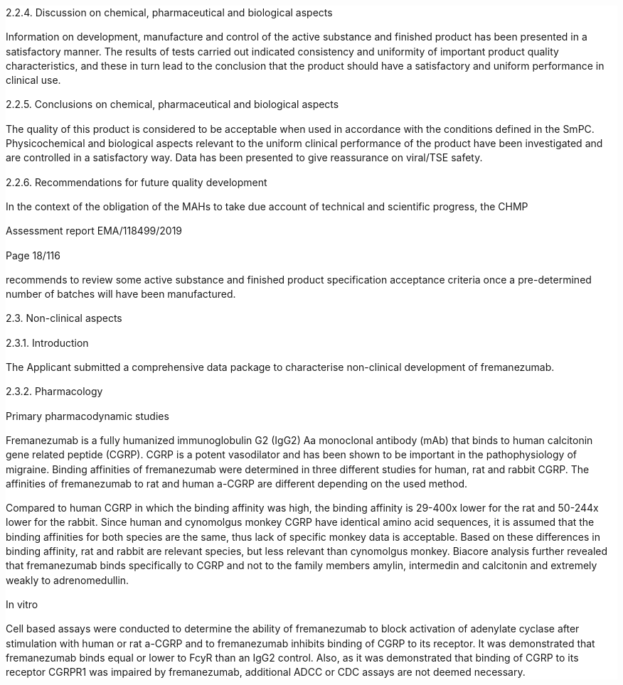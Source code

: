 2.2.4. Discussion on chemical, pharmaceutical and biological aspects

Information on development, manufacture and control of the active substance and finished product has been presented in a satisfactory manner. The results of tests carried out indicated consistency and uniformity of important product quality characteristics, and these in turn lead to the conclusion that the product should have a satisfactory and uniform performance in clinical use.

2.2.5. Conclusions on chemical, pharmaceutical and biological aspects

The quality of this product is considered to be acceptable when used in accordance with the conditions defined in the SmPC. Physicochemical and biological aspects relevant to the uniform clinical performance of the product have been investigated and are controlled in a satisfactory way. Data has been presented to give reassurance on viral/TSE safety.

2.2.6. Recommendations for future quality development

In the context of the obligation of the MAHs to take due account of technical and scientific progress, the CHMP

Assessment report EMA/118499/2019

Page 18/116

recommends to review some active substance and finished product specification acceptance criteria once a pre-determined number of batches will have been manufactured.

2.3. Non-clinical aspects

2.3.1. Introduction

The Applicant submitted a comprehensive data package to characterise non-clinical development of fremanezumab.

2.3.2. Pharmacology

Primary pharmacodynamic studies

Fremanezumab is a fully humanized immunoglobulin G2 (IgG2) Aa monoclonal antibody (mAb) that binds to human calcitonin gene related peptide (CGRP). CGRP is a potent vasodilator and has been shown to be important in the pathophysiology of migraine. Binding affinities of fremanezumab were determined in three different studies for human, rat and rabbit CGRP. The affinities of fremanezumab to rat and human a-CGRP are different depending on the used method.

Compared to human CGRP in which the binding affinity was high, the binding affinity is 29-400x lower for the rat and 50-244x lower for the rabbit. Since human and cynomolgus monkey CGRP have identical amino acid sequences, it is assumed that the binding affinities for both species are the same, thus lack of specific monkey data is acceptable. Based on these differences in binding affinity, rat and rabbit are relevant species, but less relevant than cynomolgus monkey. Biacore analysis further revealed that fremanezumab binds specifically to CGRP and not to the family members amylin, intermedin and calcitonin and extremely weakly to adrenomedullin.

In vitro

Cell based assays were conducted to determine the ability of fremanezumab to block activation of adenylate cyclase after stimulation with human or rat a-CGRP and to fremanezumab inhibits binding of CGRP to its receptor. It was demonstrated that fremanezumab binds equal or lower to FcyR than an IgG2 control. Also, as it was demonstrated that binding of CGRP to its receptor CGRPR1 was impaired by fremanezumab, additional ADCC or CDC assays are not deemed necessary.
